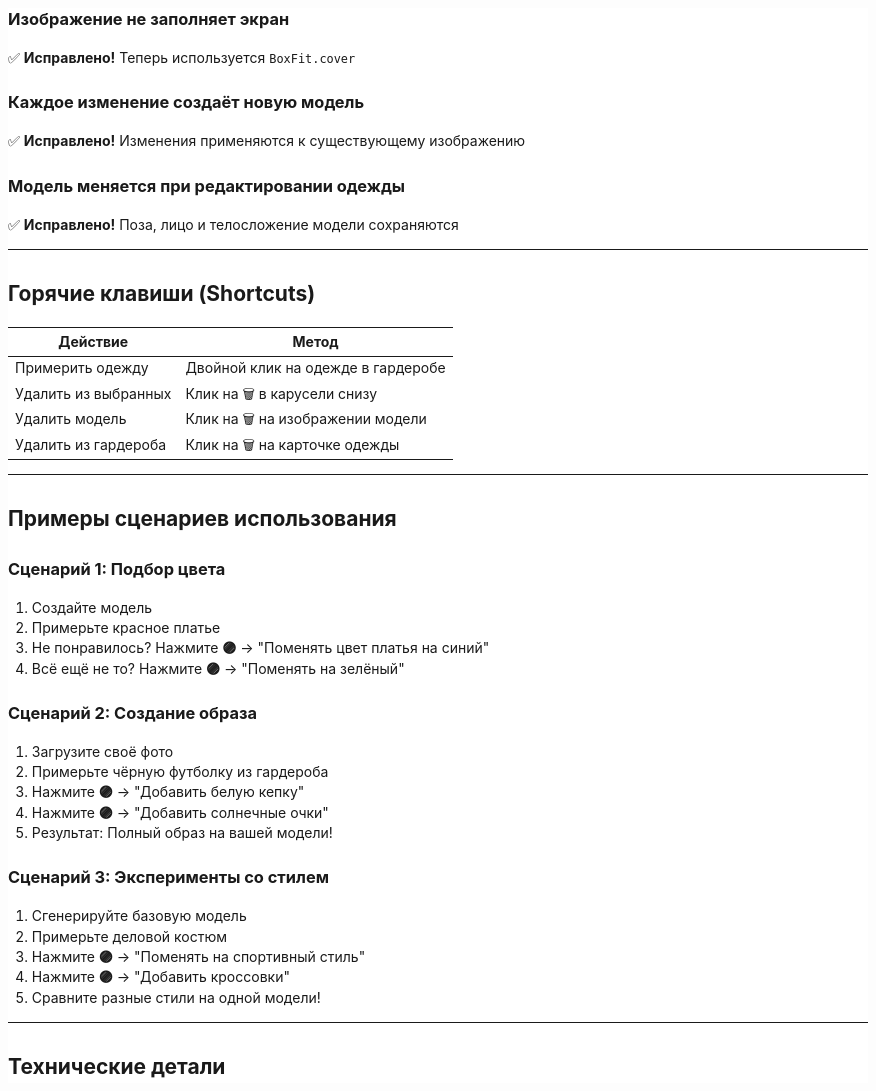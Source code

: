 ### Изображение не заполняет экран
✅ **Исправлено!** Теперь используется `BoxFit.cover`

### Каждое изменение создаёт новую модель
✅ **Исправлено!** Изменения применяются к существующему изображению

### Модель меняется при редактировании одежды
✅ **Исправлено!** Поза, лицо и телосложение модели сохраняются

---

## Горячие клавиши (Shortcuts)

| Действие | Метод |
|----------|-------|
| Примерить одежду | Двойной клик на одежде в гардеробе |
| Удалить из выбранных | Клик на 🗑️ в карусели снизу |
| Удалить модель | Клик на 🗑️ на изображении модели |
| Удалить из гардероба | Клик на 🗑️ на карточке одежды |

---

## Примеры сценариев использования

### Сценарий 1: Подбор цвета
1. Создайте модель
2. Примерьте красное платье
3. Не понравилось? Нажмите **🟣** → "Поменять цвет платья на синий"
4. Всё ещё не то? Нажмите **🟣** → "Поменять на зелёный"

### Сценарий 2: Создание образа
1. Загрузите своё фото
2. Примерьте чёрную футболку из гардероба
3. Нажмите **🟣** → "Добавить белую кепку"
4. Нажмите **🟣** → "Добавить солнечные очки"
5. Результат: Полный образ на вашей модели!

### Сценарий 3: Эксперименты со стилем
1. Сгенерируйте базовую модель
2. Примерьте деловой костюм
3. Нажмите **🟣** → "Поменять на спортивный стиль"
4. Нажмите **🟣** → "Добавить кроссовки"
5. Сравните разные стили на одной модели!

---

## Технические детали
